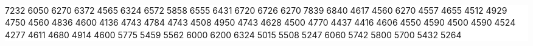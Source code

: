 7232
6050
6270
6372
4565
6324
6572
5858
6555
6431
6720
6726
6270
7839
6840
4617
4560
6270
4557
4655
4512
4929
4750
4560
4836
4600
4136
4743
4784
4743
4508
4950
4743
4628
4500
4770
4437
4416
4606
4550
4590
4500
4590
4524
4277
4611
4680
4914
4600
5775
5459
5562
6000
6200
6324
5015
5508
5247
6060
5742
5800
5700
5432
5264